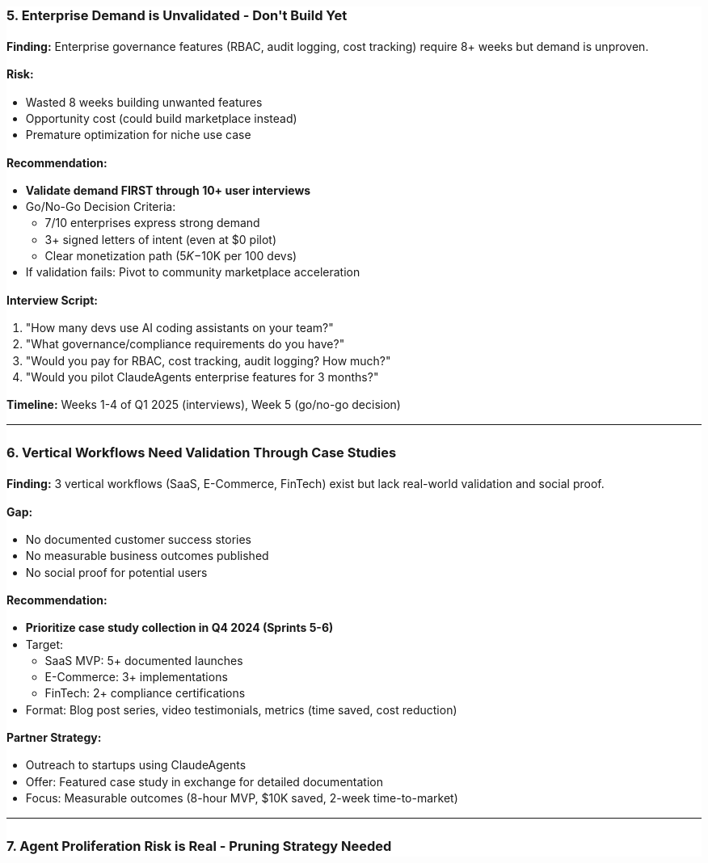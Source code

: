 
### 5. Enterprise Demand is Unvalidated - Don't Build Yet

**Finding:** Enterprise governance features (RBAC, audit logging, cost tracking) require 8+ weeks but demand is unproven.

**Risk:**
- Wasted 8 weeks building unwanted features
- Opportunity cost (could build marketplace instead)
- Premature optimization for niche use case

**Recommendation:**
- **Validate demand FIRST through 10+ user interviews**
- Go/No-Go Decision Criteria:
  - 7/10 enterprises express strong demand
  - 3+ signed letters of intent (even at $0 pilot)
  - Clear monetization path ($5K-$10K per 100 devs)
- If validation fails: Pivot to community marketplace acceleration

**Interview Script:**
1. "How many devs use AI coding assistants on your team?"
2. "What governance/compliance requirements do you have?"
3. "Would you pay for RBAC, cost tracking, audit logging? How much?"
4. "Would you pilot ClaudeAgents enterprise features for 3 months?"

**Timeline:** Weeks 1-4 of Q1 2025 (interviews), Week 5 (go/no-go decision)

---

### 6. Vertical Workflows Need Validation Through Case Studies

**Finding:** 3 vertical workflows (SaaS, E-Commerce, FinTech) exist but lack real-world validation and social proof.

**Gap:**
- No documented customer success stories
- No measurable business outcomes published
- No social proof for potential users

**Recommendation:**
- **Prioritize case study collection in Q4 2024 (Sprints 5-6)**
- Target:
  - SaaS MVP: 5+ documented launches
  - E-Commerce: 3+ implementations
  - FinTech: 2+ compliance certifications
- Format: Blog post series, video testimonials, metrics (time saved, cost reduction)

**Partner Strategy:**
- Outreach to startups using ClaudeAgents
- Offer: Featured case study in exchange for detailed documentation
- Focus: Measurable outcomes (8-hour MVP, $10K saved, 2-week time-to-market)

---

### 7. Agent Proliferation Risk is Real - Pruning Strategy Needed
